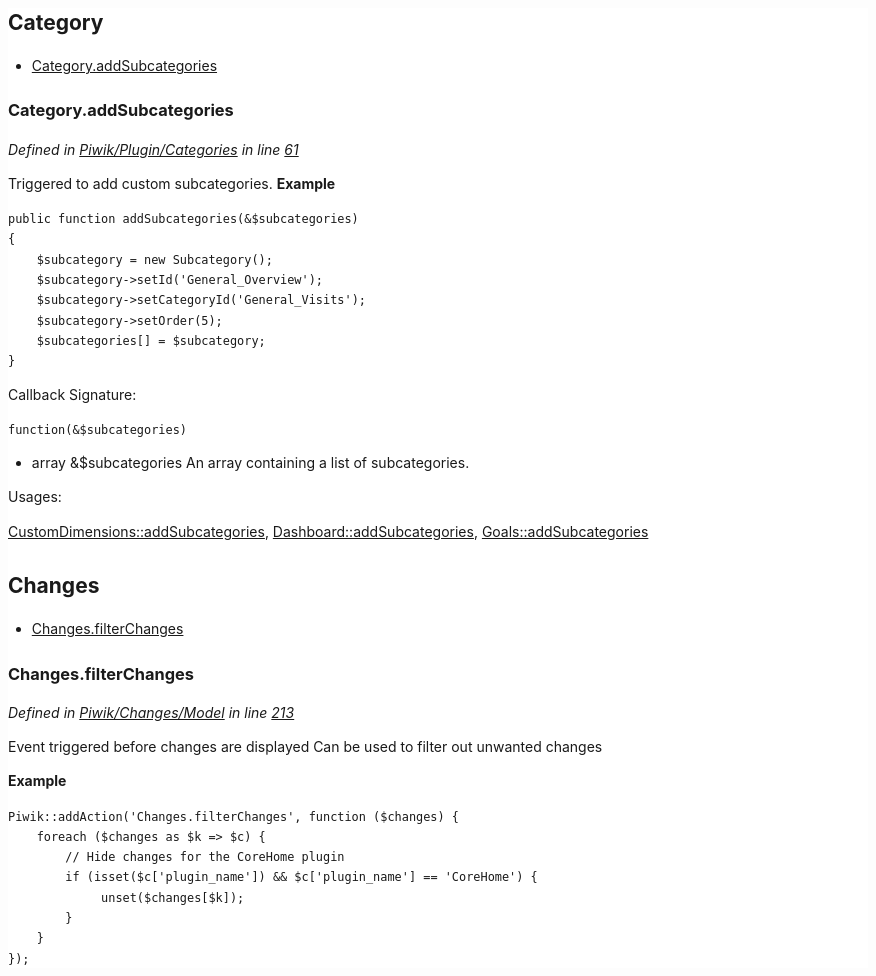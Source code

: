 ## Category

- [Category.addSubcategories](#categoryaddsubcategories)

### Category.addSubcategories

*Defined in [Piwik/Plugin/Categories](https://github.com/matomo-org/matomo/blob/4.x-dev/core/Plugin/Categories.php) in line [61](https://github.com/matomo-org/matomo/blob/4.x-dev/core/Plugin/Categories.php#L61)*

Triggered to add custom subcategories. **Example**

    public function addSubcategories(&$subcategories)
    {
        $subcategory = new Subcategory();
        $subcategory->setId('General_Overview');
        $subcategory->setCategoryId('General_Visits');
        $subcategory->setOrder(5);
        $subcategories[] = $subcategory;
    }

Callback Signature:
<pre><code>function(&amp;$subcategories)</code></pre>

- array &$subcategories An array containing a list of subcategories.

Usages:

[CustomDimensions::addSubcategories](https://github.com/matomo-org/matomo/blob/4.x-dev/plugins/CustomDimensions/CustomDimensions.php#L157), [Dashboard::addSubcategories](https://github.com/matomo-org/matomo/blob/4.x-dev/plugins/Dashboard/Dashboard.php#L101), [Goals::addSubcategories](https://github.com/matomo-org/matomo/blob/4.x-dev/plugins/Goals/Goals.php#L183)

## Changes

- [Changes.filterChanges](#changesfilterchanges)

### Changes.filterChanges

*Defined in [Piwik/Changes/Model](https://github.com/matomo-org/matomo/blob/4.x-dev/core/Changes/Model.php) in line [213](https://github.com/matomo-org/matomo/blob/4.x-dev/core/Changes/Model.php#L213)*

Event triggered before changes are displayed Can be used to filter out unwanted changes

**Example**

    Piwik::addAction('Changes.filterChanges', function ($changes) {
        foreach ($changes as $k => $c) {
            // Hide changes for the CoreHome plugin
            if (isset($c['plugin_name']) && $c['plugin_name'] == 'CoreHome') {
                 unset($changes[$k]);
            }
        }
    });
